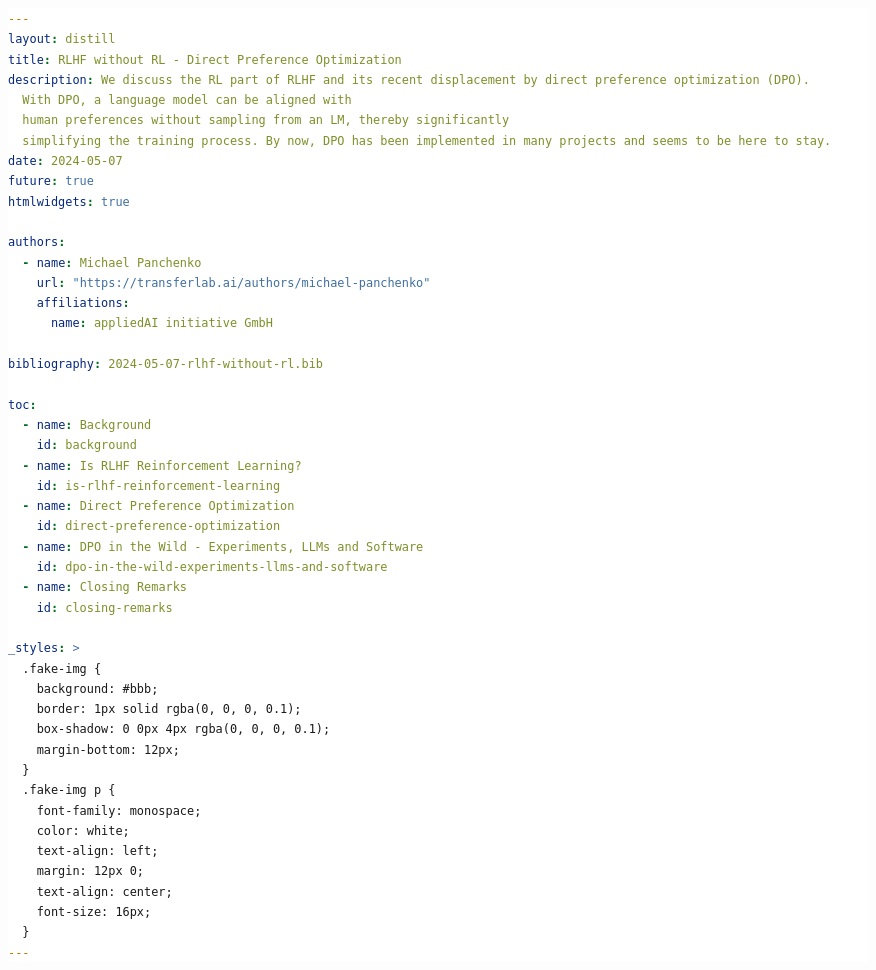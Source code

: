 ```yaml
---
layout: distill
title: RLHF without RL - Direct Preference Optimization
description: We discuss the RL part of RLHF and its recent displacement by direct preference optimization (DPO).
  With DPO, a language model can be aligned with
  human preferences without sampling from an LM, thereby significantly
  simplifying the training process. By now, DPO has been implemented in many projects and seems to be here to stay.
date: 2024-05-07
future: true
htmlwidgets: true

authors:
  - name: Michael Panchenko
    url: "https://transferlab.ai/authors/michael-panchenko"
    affiliations:
      name: appliedAI initiative GmbH

bibliography: 2024-05-07-rlhf-without-rl.bib

toc:
  - name: Background
    id: background
  - name: Is RLHF Reinforcement Learning?
    id: is-rlhf-reinforcement-learning
  - name: Direct Preference Optimization
    id: direct-preference-optimization
  - name: DPO in the Wild - Experiments, LLMs and Software
    id: dpo-in-the-wild-experiments-llms-and-software
  - name: Closing Remarks
    id: closing-remarks

_styles: >
  .fake-img {
    background: #bbb;
    border: 1px solid rgba(0, 0, 0, 0.1);
    box-shadow: 0 0px 4px rgba(0, 0, 0, 0.1);
    margin-bottom: 12px;
  }
  .fake-img p {
    font-family: monospace;
    color: white;
    text-align: left;
    margin: 12px 0;
    text-align: center;
    font-size: 16px;
  }
---
```
